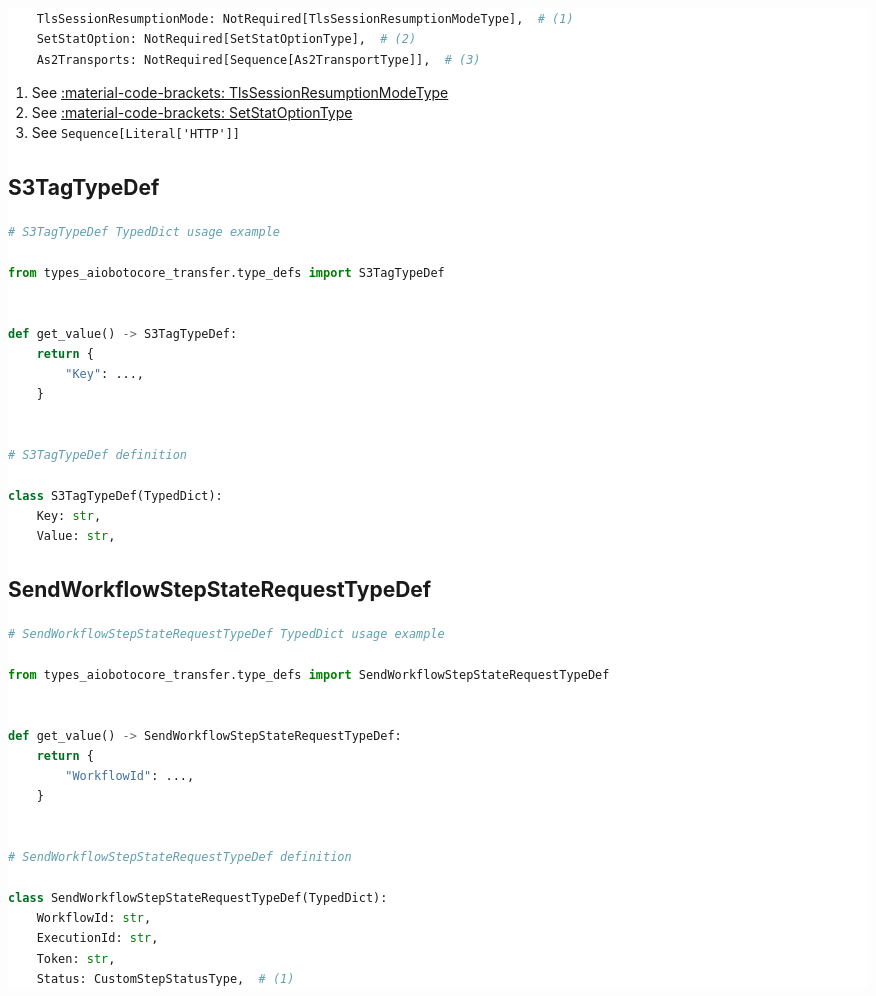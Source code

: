 ```python
    TlsSessionResumptionMode: NotRequired[TlsSessionResumptionModeType],  # (1)
    SetStatOption: NotRequired[SetStatOptionType],  # (2)
    As2Transports: NotRequired[Sequence[As2TransportType]],  # (3)
```

1. See [:material-code-brackets: TlsSessionResumptionModeType](./literals.md#tlssessionresumptionmodetype)
2. See [:material-code-brackets: SetStatOptionType](./literals.md#setstatoptiontype)
3. See `Sequence[Literal['HTTP']]`

## S3TagTypeDef

```python
# S3TagTypeDef TypedDict usage example

from types_aiobotocore_transfer.type_defs import S3TagTypeDef


def get_value() -> S3TagTypeDef:
    return {
        "Key": ...,
    }


# S3TagTypeDef definition

class S3TagTypeDef(TypedDict):
    Key: str,
    Value: str,
```


## SendWorkflowStepStateRequestTypeDef

```python
# SendWorkflowStepStateRequestTypeDef TypedDict usage example

from types_aiobotocore_transfer.type_defs import SendWorkflowStepStateRequestTypeDef


def get_value() -> SendWorkflowStepStateRequestTypeDef:
    return {
        "WorkflowId": ...,
    }


# SendWorkflowStepStateRequestTypeDef definition

class SendWorkflowStepStateRequestTypeDef(TypedDict):
    WorkflowId: str,
    ExecutionId: str,
    Token: str,
    Status: CustomStepStatusType,  # (1)
```
